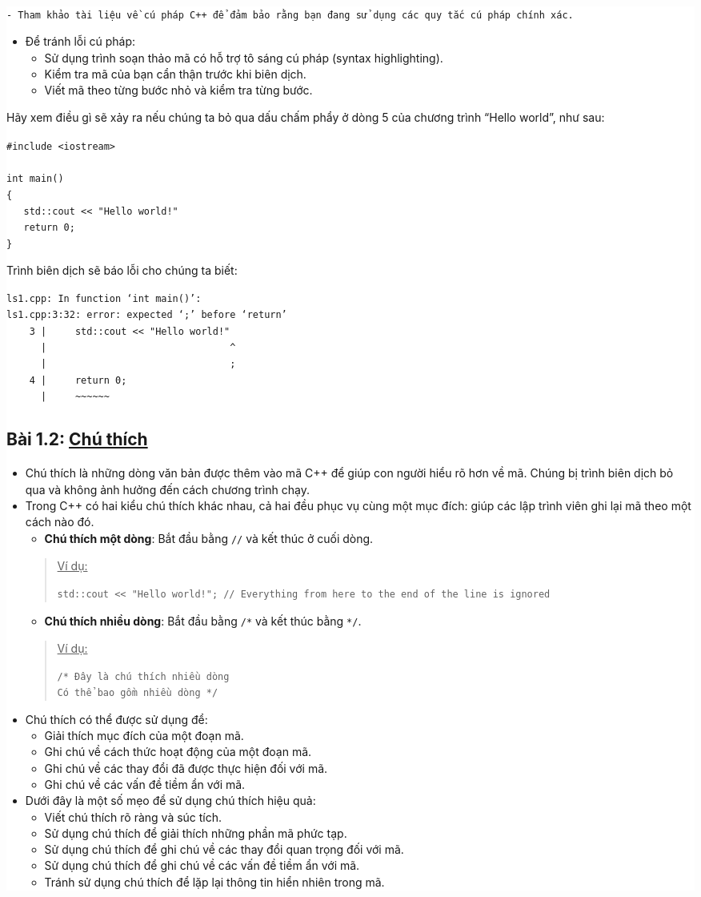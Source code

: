     - Tham khảo tài liệu về cú pháp C++ để đảm bảo rằng bạn đang sử dụng các quy tắc cú pháp chính xác.
- Để tránh lỗi cú pháp:
    - Sử dụng trình soạn thảo mã có hỗ trợ tô sáng cú pháp (syntax highlighting).
    - Kiểm tra mã của bạn cẩn thận trước khi biên dịch.
    - Viết mã theo từng bước nhỏ và kiểm tra từng bước.

Hãy xem điều gì sẽ xảy ra nếu chúng ta bỏ qua dấu chấm phẩy ở dòng 5 của chương trình “Hello world”, như sau:
```
#include <iostream>

int main()
{
   std::cout << "Hello world!"
   return 0;
}
```
Trình biên dịch sẽ báo lỗi cho chúng ta biết: 
```
ls1.cpp: In function ‘int main()’:
ls1.cpp:3:32: error: expected ‘;’ before ‘return’
    3 |     std::cout << "Hello world!"
      |                                ^
      |                                ;
    4 |     return 0;
      |     ~~~~~~                      
```

## **Bài 1.2: <u>Chú thích</u>**

- Chú thích là những dòng văn bản được thêm vào mã C++ để giúp con người hiểu rõ hơn về mã. Chúng bị trình biên dịch bỏ qua và không ảnh hưởng đến cách chương trình chạy.
- Trong C++ có hai kiểu chú thích khác nhau, cả hai đều phục vụ cùng một mục đích: giúp các lập trình viên ghi lại mã theo một cách nào đó.
    - **Chú thích một dòng**: Bắt đầu bằng `//` và kết thúc ở cuối dòng.
    > <u>Ví dụ:</u>
    > 
    > `std::cout << "Hello world!"; // Everything from here to the end of the line is ignored`
    - **Chú thích nhiều dòng**: Bắt đầu bằng `/*` và kết thúc bằng `*/`.
    > <u>Ví dụ:</u>
    > 
    > `/* Đây là chú thích nhiều dòng`\
    > `Có thể bao gồm nhiều dòng */`
- Chú thích có thể được sử dụng để:
    - Giải thích mục đích của một đoạn mã.
    - Ghi chú về cách thức hoạt động của một đoạn mã.
    - Ghi chú về các thay đổi đã được thực hiện đối với mã.
    - Ghi chú về các vấn đề tiềm ẩn với mã.
- Dưới đây là một số mẹo để sử dụng chú thích hiệu quả:
    - Viết chú thích rõ ràng và súc tích.
    - Sử dụng chú thích để giải thích những phần mã phức tạp.
    - Sử dụng chú thích để ghi chú về các thay đổi quan trọng đối với mã.
    - Sử dụng chú thích để ghi chú về các vấn đề tiềm ẩn với mã.
    - Tránh sử dụng chú thích để lặp lại thông tin hiển nhiên trong mã.
